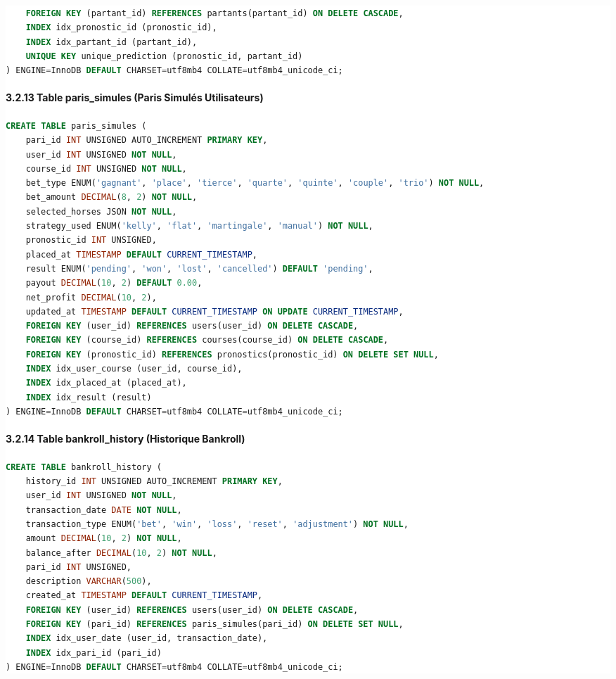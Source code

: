 ```sql
    FOREIGN KEY (partant_id) REFERENCES partants(partant_id) ON DELETE CASCADE,
    INDEX idx_pronostic_id (pronostic_id),
    INDEX idx_partant_id (partant_id),
    UNIQUE KEY unique_prediction (pronostic_id, partant_id)
) ENGINE=InnoDB DEFAULT CHARSET=utf8mb4 COLLATE=utf8mb4_unicode_ci;
```

#### 3.2.13 Table paris_simules (Paris Simulés Utilisateurs)

```sql
CREATE TABLE paris_simules (
    pari_id INT UNSIGNED AUTO_INCREMENT PRIMARY KEY,
    user_id INT UNSIGNED NOT NULL,
    course_id INT UNSIGNED NOT NULL,
    bet_type ENUM('gagnant', 'place', 'tierce', 'quarte', 'quinte', 'couple', 'trio') NOT NULL,
    bet_amount DECIMAL(8, 2) NOT NULL,
    selected_horses JSON NOT NULL,
    strategy_used ENUM('kelly', 'flat', 'martingale', 'manual') NOT NULL,
    pronostic_id INT UNSIGNED,
    placed_at TIMESTAMP DEFAULT CURRENT_TIMESTAMP,
    result ENUM('pending', 'won', 'lost', 'cancelled') DEFAULT 'pending',
    payout DECIMAL(10, 2) DEFAULT 0.00,
    net_profit DECIMAL(10, 2),
    updated_at TIMESTAMP DEFAULT CURRENT_TIMESTAMP ON UPDATE CURRENT_TIMESTAMP,
    FOREIGN KEY (user_id) REFERENCES users(user_id) ON DELETE CASCADE,
    FOREIGN KEY (course_id) REFERENCES courses(course_id) ON DELETE CASCADE,
    FOREIGN KEY (pronostic_id) REFERENCES pronostics(pronostic_id) ON DELETE SET NULL,
    INDEX idx_user_course (user_id, course_id),
    INDEX idx_placed_at (placed_at),
    INDEX idx_result (result)
) ENGINE=InnoDB DEFAULT CHARSET=utf8mb4 COLLATE=utf8mb4_unicode_ci;
```

#### 3.2.14 Table bankroll_history (Historique Bankroll)

```sql
CREATE TABLE bankroll_history (
    history_id INT UNSIGNED AUTO_INCREMENT PRIMARY KEY,
    user_id INT UNSIGNED NOT NULL,
    transaction_date DATE NOT NULL,
    transaction_type ENUM('bet', 'win', 'loss', 'reset', 'adjustment') NOT NULL,
    amount DECIMAL(10, 2) NOT NULL,
    balance_after DECIMAL(10, 2) NOT NULL,
    pari_id INT UNSIGNED,
    description VARCHAR(500),
    created_at TIMESTAMP DEFAULT CURRENT_TIMESTAMP,
    FOREIGN KEY (user_id) REFERENCES users(user_id) ON DELETE CASCADE,
    FOREIGN KEY (pari_id) REFERENCES paris_simules(pari_id) ON DELETE SET NULL,
    INDEX idx_user_date (user_id, transaction_date),
    INDEX idx_pari_id (pari_id)
) ENGINE=InnoDB DEFAULT CHARSET=utf8mb4 COLLATE=utf8mb4_unicode_ci;
```
